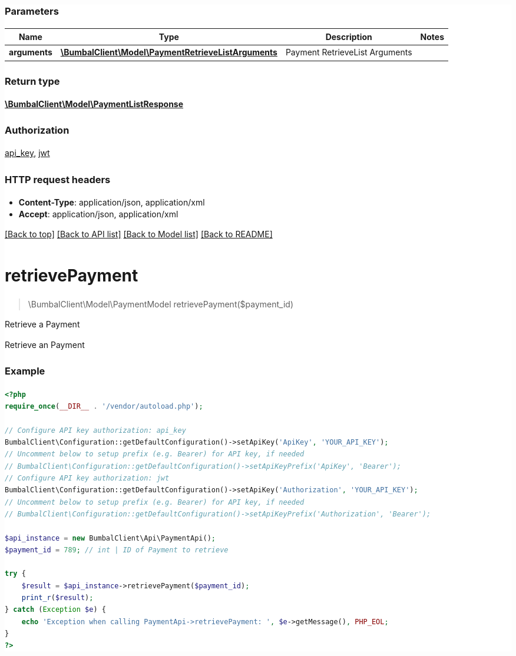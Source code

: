 ### Parameters

Name | Type | Description  | Notes
------------- | ------------- | ------------- | -------------
 **arguments** | [**\BumbalClient\Model\PaymentRetrieveListArguments**](../Model/PaymentRetrieveListArguments.md)| Payment RetrieveList Arguments |

### Return type

[**\BumbalClient\Model\PaymentListResponse**](../Model/PaymentListResponse.md)

### Authorization

[api_key](../../README.md#api_key), [jwt](../../README.md#jwt)

### HTTP request headers

 - **Content-Type**: application/json, application/xml
 - **Accept**: application/json, application/xml

[[Back to top]](#) [[Back to API list]](../../README.md#documentation-for-api-endpoints) [[Back to Model list]](../../README.md#documentation-for-models) [[Back to README]](../../README.md)

# **retrievePayment**
> \BumbalClient\Model\PaymentModel retrievePayment($payment_id)

Retrieve a Payment

Retrieve an Payment

### Example
```php
<?php
require_once(__DIR__ . '/vendor/autoload.php');

// Configure API key authorization: api_key
BumbalClient\Configuration::getDefaultConfiguration()->setApiKey('ApiKey', 'YOUR_API_KEY');
// Uncomment below to setup prefix (e.g. Bearer) for API key, if needed
// BumbalClient\Configuration::getDefaultConfiguration()->setApiKeyPrefix('ApiKey', 'Bearer');
// Configure API key authorization: jwt
BumbalClient\Configuration::getDefaultConfiguration()->setApiKey('Authorization', 'YOUR_API_KEY');
// Uncomment below to setup prefix (e.g. Bearer) for API key, if needed
// BumbalClient\Configuration::getDefaultConfiguration()->setApiKeyPrefix('Authorization', 'Bearer');

$api_instance = new BumbalClient\Api\PaymentApi();
$payment_id = 789; // int | ID of Payment to retrieve

try {
    $result = $api_instance->retrievePayment($payment_id);
    print_r($result);
} catch (Exception $e) {
    echo 'Exception when calling PaymentApi->retrievePayment: ', $e->getMessage(), PHP_EOL;
}
?>
```
